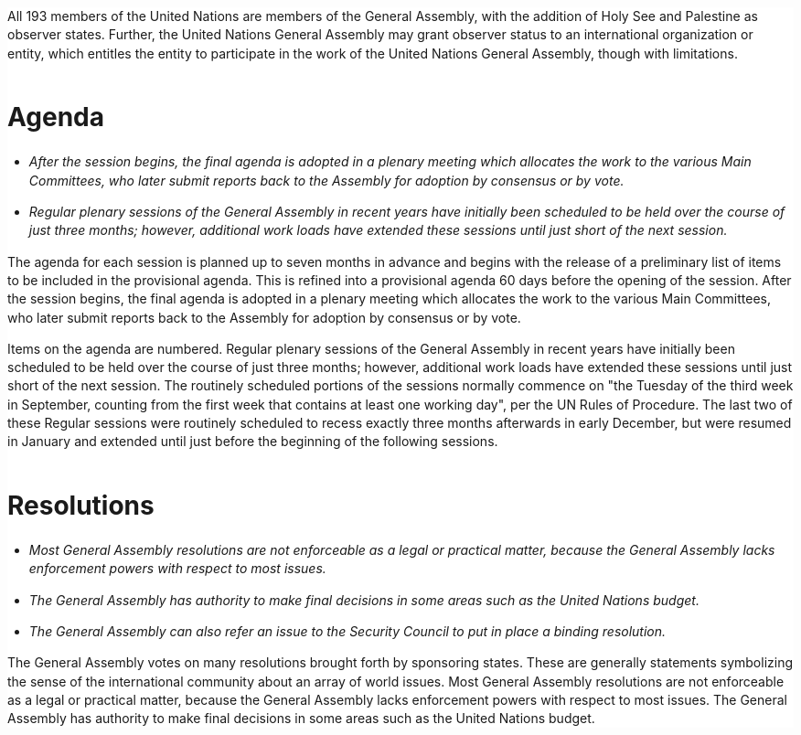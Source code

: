 All 193 members of the United Nations are members of the General
Assembly, with the addition of Holy See and Palestine as observer
states. Further, the United Nations General Assembly may grant observer
status to an international organization or entity, which entitles the
entity to participate in the work of the United Nations General
Assembly, though with limitations.

Agenda
======

-   *After the session begins, the final agenda is adopted in a plenary
    meeting which allocates the work to the various Main Committees, who
    later submit reports back to the Assembly for adoption by consensus
    or by vote.*

-   *Regular plenary sessions of the General Assembly in recent years
    have initially been scheduled to be held over the course of just
    three months; however, additional work loads have extended these
    sessions until just short of the next session.*

The agenda for each session is planned up to seven months in advance and
begins with the release of a preliminary list of items to be included in
the provisional agenda. This is refined into a provisional agenda 60
days before the opening of the session. After the session begins, the
final agenda is adopted in a plenary meeting which allocates the work to
the various Main Committees, who later submit reports back to the
Assembly for adoption by consensus or by vote.

Items on the agenda are numbered. Regular plenary sessions of the
General Assembly in recent years have initially been scheduled to be
held over the course of just three months; however, additional work
loads have extended these sessions until just short of the next session.
The routinely scheduled portions of the sessions normally commence on
"the Tuesday of the third week in September, counting from the first
week that contains at least one working day", per the UN Rules of
Procedure. The last two of these Regular sessions were routinely
scheduled to recess exactly three months afterwards in early December,
but were resumed in January and extended until just before the beginning
of the following sessions.

Resolutions
===========

-   *Most General Assembly resolutions are not enforceable as a legal or
    practical matter, because the General Assembly lacks enforcement
    powers with respect to most issues.*

-   *The General Assembly has authority to make final decisions in some
    areas such as the United Nations budget.*

-   *The General Assembly can also refer an issue to the Security
    Council to put in place a binding resolution.*

The General Assembly votes on many resolutions brought forth by
sponsoring states. These are generally statements symbolizing the sense
of the international community about an array of world issues. Most
General Assembly resolutions are not enforceable as a legal or practical
matter, because the General Assembly lacks enforcement powers with
respect to most issues. The General Assembly has authority to make final
decisions in some areas such as the United Nations budget.
